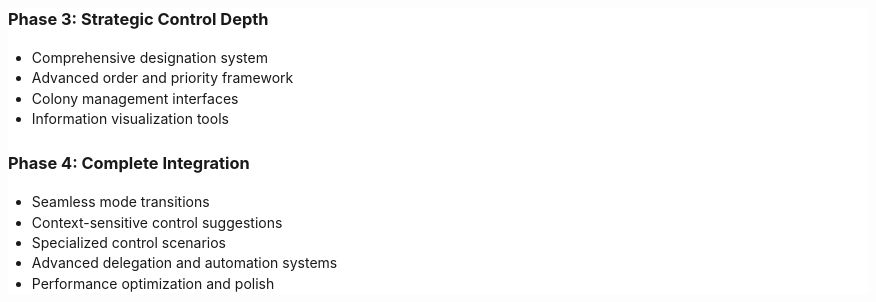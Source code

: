### Phase 3: Strategic Control Depth
- Comprehensive designation system
- Advanced order and priority framework
- Colony management interfaces
- Information visualization tools

### Phase 4: Complete Integration
- Seamless mode transitions
- Context-sensitive control suggestions
- Specialized control scenarios
- Advanced delegation and automation systems
- Performance optimization and polish